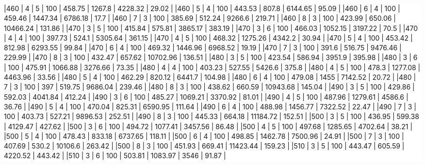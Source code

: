 |460 | 4 | 5 | 100 | 458.75 | 1267.8 | 4228.32 | 29.02 |
|460 | 5 | 4 | 100 | 443.53 | 807.8 | 6144.65 | 95.09 |
|460 | 6 | 4 | 100 | 459.46 | 1447.34 | 6786.18 | 17.7 |
|460 | 7 | 3 | 100 | 385.69 | 512.24 | 9266.6 | 219.71 |
|460 | 8 | 3 | 100 | 423.99 | 650.06 | 10466.24 | 131.86 |
|470 | 3 | 5 | 100 | 415.84 | 575.81 | 3865.17 | 383.19 |
|470 | 3 | 6 | 100 | 466.03 | 1052.15 | 3197.22 | 70.5 |
|470 | 4 | 4 | 100 | 397.73 | 524.1 | 5305.64 | 361.15 |
|470 | 4 | 5 | 100 | 468.32 | 1275.26 | 4342.2 | 30.94 |
|470 | 5 | 4 | 100 | 453.42 | 812.98 | 6293.55 | 99.84 |
|470 | 6 | 4 | 100 | 469.32 | 1446.96 | 6968.52 | 19.19 |
|470 | 7 | 3 | 100 | 391.6 | 516.75 | 9476.46 | 229.99 |
|470 | 8 | 3 | 100 | 432.47 | 657.62 | 10702.96 | 136.51 |
|480 | 3 | 5 | 100 | 423.54 | 586.94 | 3951.9 | 395.98 |
|480 | 3 | 6 | 100 | 475.91 | 1066.88 | 3276.66 | 73.35 |
|480 | 4 | 4 | 100 | 403.23 | 527.55 | 5426.6 | 375.8 |
|480 | 4 | 5 | 100 | 478.3 | 1277.08 | 4463.96 | 33.56 |
|480 | 5 | 4 | 100 | 462.29 | 820.12 | 6441.7 | 104.98 |
|480 | 6 | 4 | 100 | 479.08 | 1455 | 7142.52 | 20.72 |
|480 | 7 | 3 | 100 | 397 | 519.75 | 9686.04 | 239.46 |
|480 | 8 | 3 | 100 | 438.62 | 660.59 | 10943.68 | 145.04 |
|490 | 3 | 5 | 100 | 429.86 | 592.03 | 4041.84 | 412.24 |
|490 | 3 | 6 | 100 | 485.27 | 1069.21 | 3370.92 | 81.01 |
|490 | 4 | 5 | 100 | 487.96 | 1279.61 | 4586.6 | 36.76 |
|490 | 5 | 4 | 100 | 470.04 | 825.31 | 6590.95 | 111.64 |
|490 | 6 | 4 | 100 | 488.98 | 1456.77 | 7322.52 | 22.47 |
|490 | 7 | 3 | 100 | 403.73 | 527.21 | 9896.53 | 252.51 |
|490 | 8 | 3 | 100 | 445.33 | 664.18 | 11184.72 | 152.51 |
|500 | 3 | 5 | 100 | 436.95 | 599.38 | 4129.47 | 427.62 |
|500 | 3 | 6 | 100 | 494.72 | 1077.41 | 3457.56 | 86.48 |
|500 | 4 | 5 | 100 | 497.68 | 1285.65 | 4702.64 | 38.21 |
|500 | 5 | 4 | 100 | 478.43 | 833.18 | 6737.65 | 118.11 |
|500 | 6 | 4 | 100 | 498.85 | 1462.78 | 7500.96 | 24.91 |
|500 | 7 | 3 | 100 | 407.69 | 530.2 | 10106.6 | 263.42 |
|500 | 8 | 3 | 100 | 451.93 | 669.41 | 11423.44 | 159.23 |
|510 | 3 | 5 | 100 | 443.47 | 605.59 | 4220.52 | 443.42 |
|510 | 3 | 6 | 100 | 503.81 | 1083.97 | 3546 | 91.87 |